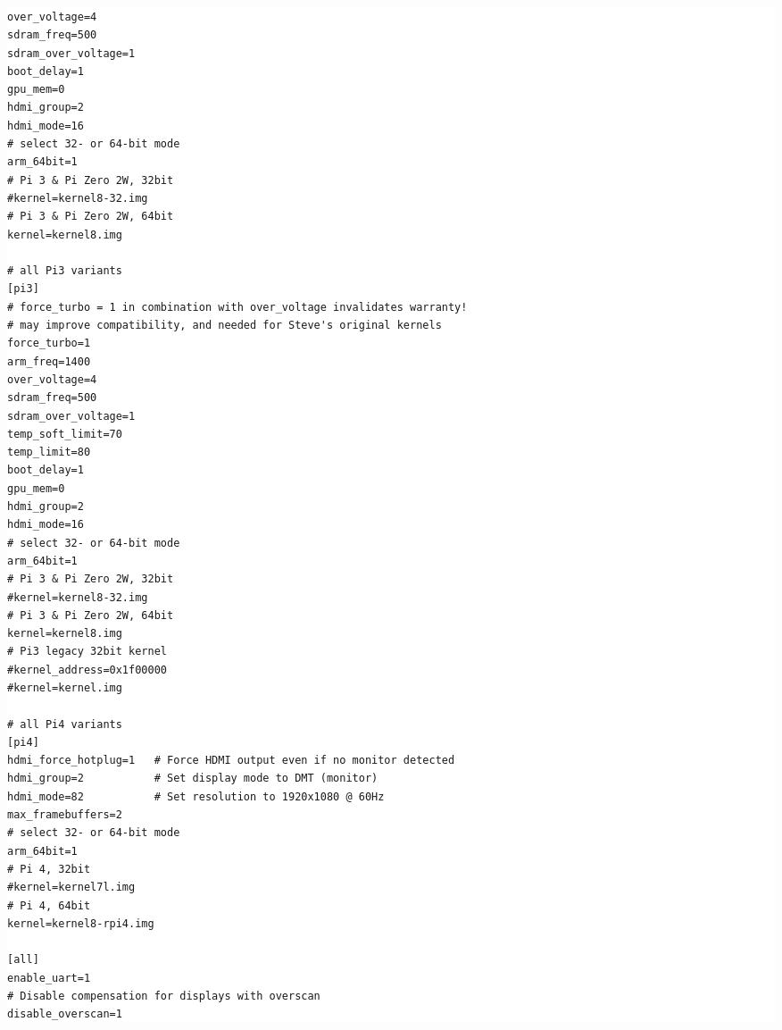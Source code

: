 ```
over_voltage=4
sdram_freq=500
sdram_over_voltage=1
boot_delay=1
gpu_mem=0
hdmi_group=2
hdmi_mode=16
# select 32- or 64-bit mode
arm_64bit=1
# Pi 3 & Pi Zero 2W, 32bit
#kernel=kernel8-32.img
# Pi 3 & Pi Zero 2W, 64bit
kernel=kernel8.img

# all Pi3 variants
[pi3]
# force_turbo = 1 in combination with over_voltage invalidates warranty!
# may improve compatibility, and needed for Steve's original kernels
force_turbo=1
arm_freq=1400
over_voltage=4
sdram_freq=500
sdram_over_voltage=1
temp_soft_limit=70
temp_limit=80
boot_delay=1
gpu_mem=0
hdmi_group=2
hdmi_mode=16
# select 32- or 64-bit mode
arm_64bit=1
# Pi 3 & Pi Zero 2W, 32bit
#kernel=kernel8-32.img
# Pi 3 & Pi Zero 2W, 64bit
kernel=kernel8.img
# Pi3 legacy 32bit kernel
#kernel_address=0x1f00000
#kernel=kernel.img

# all Pi4 variants
[pi4]
hdmi_force_hotplug=1   # Force HDMI output even if no monitor detected
hdmi_group=2           # Set display mode to DMT (monitor)
hdmi_mode=82           # Set resolution to 1920x1080 @ 60Hz
max_framebuffers=2
# select 32- or 64-bit mode
arm_64bit=1
# Pi 4, 32bit
#kernel=kernel7l.img
# Pi 4, 64bit
kernel=kernel8-rpi4.img

[all]
enable_uart=1
# Disable compensation for displays with overscan
disable_overscan=1
```

